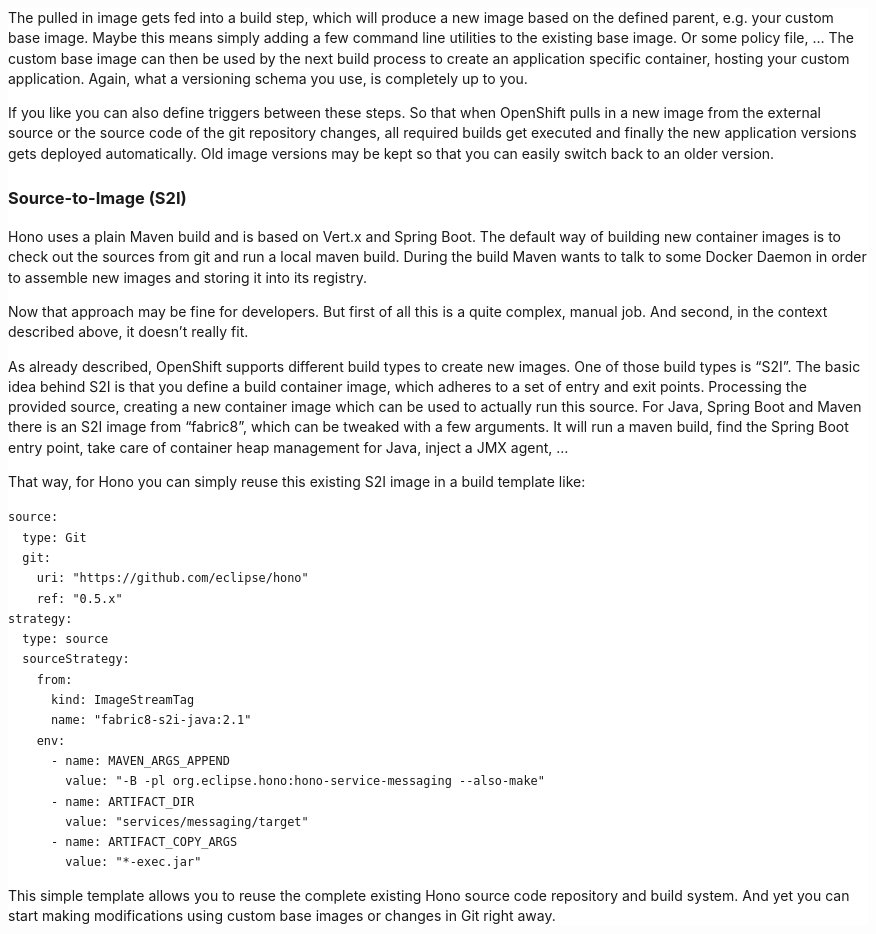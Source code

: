 The pulled in image gets fed into a build step, which will produce a new image based on the defined parent, e.g. your custom base image. Maybe this means simply adding a few command line utilities to the existing base image. Or some policy file, … The custom base image can then be used by the next build process to create an application specific container, hosting your custom application. Again, what a versioning schema you use, is completely up to you.

If you like you can also define triggers between these steps. So that when OpenShift pulls in a new image from the external source or the source code of the git repository changes, all required builds get executed and finally the new application versions gets deployed automatically. Old image versions may be kept so that you can easily switch back to an older version.

### Source-to-Image (S2I)

Hono uses a plain Maven build and is based on Vert.x and Spring Boot. The default way of building new container images is to check out the sources from git and run a local maven build. During the build Maven wants to talk to some Docker Daemon in order to assemble new images and storing it into its registry.

Now that approach may be fine for developers. But first of all this is a quite complex, manual job. And second, in the context described above, it doesn’t really fit.

As already described, OpenShift supports different build types to create new images. One of those build types is “S2I”. The basic idea behind S2I is that you define a build container image, which adheres to a set of entry and exit points. Processing the provided source, creating a new container image which can be used to actually run this source. For Java, Spring Boot and Maven there is an S2I image from “fabric8”, which can be tweaked with a few arguments. It will run a maven build, find the Spring Boot entry point, take care of container heap management for Java, inject a JMX agent, …

That way, for Hono you can simply reuse this existing S2I image in a build template like:

```
source:
  type: Git
  git:
    uri: "https://github.com/eclipse/hono"
    ref: "0.5.x"
strategy:
  type: source
  sourceStrategy:
    from:
      kind: ImageStreamTag
      name: "fabric8-s2i-java:2.1"
    env:
      - name: MAVEN_ARGS_APPEND
        value: "-B -pl org.eclipse.hono:hono-service-messaging --also-make"
      - name: ARTIFACT_DIR
        value: "services/messaging/target"
      - name: ARTIFACT_COPY_ARGS
        value: "*-exec.jar"

```

This simple template allows you to reuse the complete existing Hono source code repository and build system. And yet you can start making modifications using custom base images or changes in Git right away.
